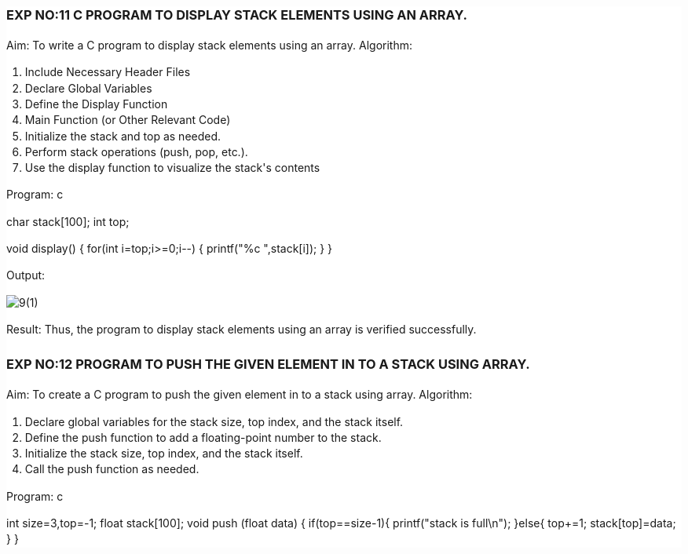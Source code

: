 ### EXP NO:11 C PROGRAM TO DISPLAY STACK ELEMENTS USING AN ARRAY.

Aim:
To write a C program to display stack elements using an array.
Algorithm:
1.	Include Necessary Header Files
2.	Declare Global Variables
3.	Define the Display Function
4.	Main Function (or Other Relevant Code)
5.	Initialize the stack and top as needed.
6.	Perform stack operations (push, pop, etc.).
7.	Use the display function to visualize the stack's contents
 
Program:
c

char stack[100];
int top;

void display()
{
    for(int i=top;i>=0;i--)
    {
        printf("%c ",stack[i]);
    }
}



Output:

<img width="435" height="478" alt="9(1)" src="https://github.com/user-attachments/assets/33059cf3-d9e9-47a2-82b5-1f3dcdc49813" />

Result:
Thus, the program to display stack elements using an array is verified successfully.
 

### EXP NO:12  PROGRAM TO PUSH THE GIVEN ELEMENT IN TO A STACK USING ARRAY.
Aim:
To create a C program to push the given element in to a stack using array.
Algorithm:
1.	Declare global variables for the stack size, top index, and the stack itself.
2.	Define the push function to add a floating-point number to the stack.
3.	Initialize the stack size, top index, and the stack itself.
4.	Call the push function as needed.
 
Program:
c

int size=3,top=-1;
float stack[100];
void push (float data)
{
    if(top==size-1){
        printf("stack is full\n");
    }else{
        top+=1;
        stack[top]=data;
    }
}
